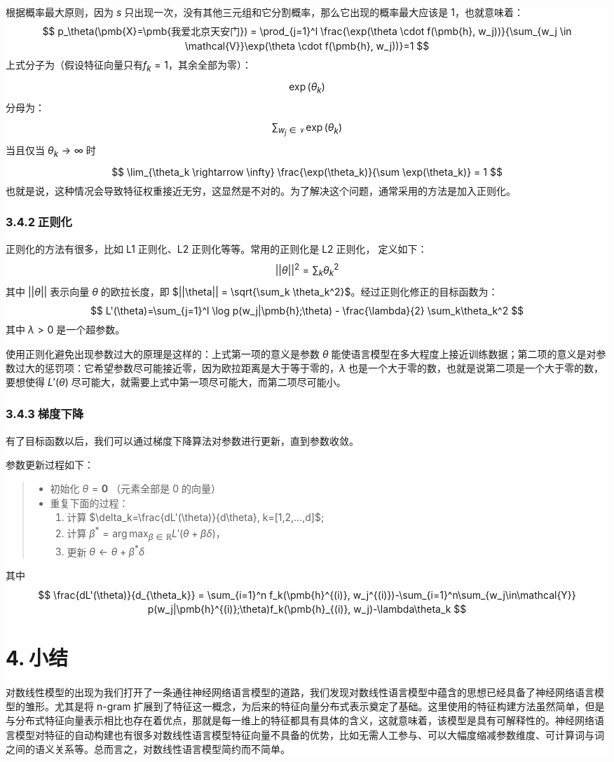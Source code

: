 根据概率最大原则，因为 $s$ 只出现一次，没有其他三元组和它分割概率，那么它出现的概率最大应该是 1，也就意味着：
$$
p_\theta(\pmb{X}=\pmb{我爱北京天安门}) = \prod_{j=1}^l \frac{\exp(\theta \cdot f(\pmb{h}, w_j))}{\sum_{w_j \in \mathcal{V}}\exp(\theta \cdot f(\pmb{h}, w_j))}=1
$$
上式分子为（假设特征向量只有$f_k=1$，其余全部为零）：
$$
\exp(\theta_k)
$$
分母为：
$$
\sum_{w_j \in \mathcal{V}}\exp(\theta_k)
$$
当且仅当 $\theta_k \rightarrow \infty$ 时
$$
\lim_{\theta_k \rightarrow \infty} \frac{\exp(\theta_k)}{\sum \exp(\theta_k)} = 1
$$
也就是说，这种情况会导致特征权重接近无穷，这显然是不对的。为了解决这个问题，通常采用的方法是加入正则化。

### 3.4.2 正则化

正则化的方法有很多，比如 L1 正则化、L2 正则化等等。常用的正则化是 L2 正则化， 定义如下：
$$
||\theta||^2 = \sum_k \theta_k^2
$$
其中 $||\theta||$ 表示向量 $\theta$ 的欧拉长度，即 $||\theta|| = \sqrt{\sum_k \theta_k^2}$。经过正则化修正的目标函数为：
$$
L'(\theta)=\sum_{j=1}^l \log p(w_j|\pmb{h};\theta) - \frac{\lambda}{2} \sum_k\theta_k^2
$$
其中 $\lambda>0$ 是一个超参数。

使用正则化避免出现参数过大的原理是这样的：上式第一项的意义是参数 $\theta$ 能使语言模型在多大程度上接近训练数据；第二项的意义是对参数过大的惩罚项：它希望参数尽可能接近零，因为欧拉距离是大于等于零的，$\lambda$ 也是一个大于零的数，也就是说第二项是一个大于零的数，要想使得 $L'(\theta)$ 尽可能大，就需要上式中第一项尽可能大，而第二项尽可能小。

### 3.4.3 梯度下降

有了目标函数以后，我们可以通过梯度下降算法对参数进行更新，直到参数收敛。

参数更新过程如下：

>   -   初始化 $\theta=\pmb{0}$ （元素全部是 0 的向量）
>   -   重复下面的过程：
>       1.  计算 $\delta_k=\frac{dL'(\theta)}{d\theta}, k=[1,2,...,d]$;
>       2.  计算 $\beta^*=\arg \max_{\beta \in \mathbb{R}}L'(\theta+\beta \delta)$，
>       3.  更新 $\theta \leftarrow \theta + \beta^*\delta$

其中
$$
\frac{dL'(\theta)}{d_{\theta_k}} = \sum_{i=1}^n f_k(\pmb{h}^{(i)}, w_j^{(i)})-\sum_{i=1}^n\sum_{w_j\in\mathcal{Y}} p(w_j|\pmb{h}^{(i)};\theta)f_k(\pmb{h}_{(i)}, w_j)-\lambda\theta_k
$$

 # 4. 小结

对数线性模型的出现为我们打开了一条通往神经网络语言模型的道路，我们发现对数线性语言模型中蕴含的思想已经具备了神经网络语言模型的雏形。尤其是将 n-gram 扩展到了特征这一概念，为后来的特征向量分布式表示奠定了基础。这里使用的特征构建方法虽然简单，但是与分布式特征向量表示相比也存在着优点，那就是每一维上的特征都具有具体的含义，这就意味着，该模型是具有可解释性的。神经网络语言模型对特征的自动构建也有很多对数线性语言模型特征向量不具备的优势，比如无需人工参与、可以大幅度缩减参数维度、可计算词与词之间的语义关系等。总而言之，对数线性语言模型简约而不简单。